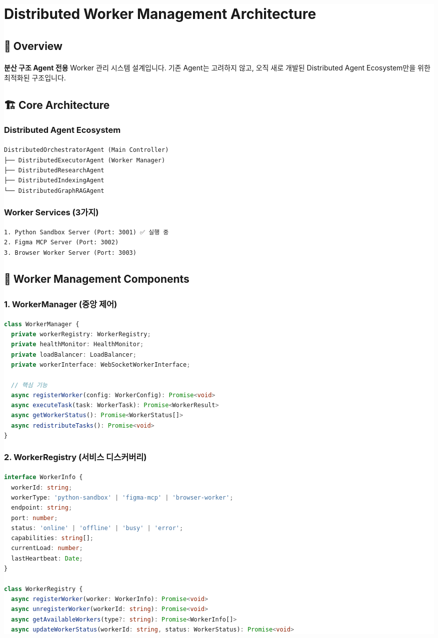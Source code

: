 # Distributed Worker Management Architecture

## 🎯 Overview

**분산 구조 Agent 전용** Worker 관리 시스템 설계입니다. 기존 Agent는 고려하지 않고, 오직 새로 개발된 Distributed Agent Ecosystem만을 위한 최적화된 구조입니다.

## 🏗️ Core Architecture

### Distributed Agent Ecosystem
```
DistributedOrchestratorAgent (Main Controller)
├── DistributedExecutorAgent (Worker Manager)
├── DistributedResearchAgent
├── DistributedIndexingAgent
└── DistributedGraphRAGAgent
```

### Worker Services (3가지)
```
1. Python Sandbox Server (Port: 3001) ✅ 실행 중
2. Figma MCP Server (Port: 3002)
3. Browser Worker Server (Port: 3003)
```

## 🔧 Worker Management Components

### 1. WorkerManager (중앙 제어)
```typescript
class WorkerManager {
  private workerRegistry: WorkerRegistry;
  private healthMonitor: HealthMonitor;
  private loadBalancer: LoadBalancer;
  private workerInterface: WebSocketWorkerInterface;
  
  // 핵심 기능
  async registerWorker(config: WorkerConfig): Promise<void>
  async executeTask(task: WorkerTask): Promise<WorkerResult>
  async getWorkerStatus(): Promise<WorkerStatus[]>
  async redistributeTasks(): Promise<void>
}
```

### 2. WorkerRegistry (서비스 디스커버리)
```typescript
interface WorkerInfo {
  workerId: string;
  workerType: 'python-sandbox' | 'figma-mcp' | 'browser-worker';
  endpoint: string;
  port: number;
  status: 'online' | 'offline' | 'busy' | 'error';
  capabilities: string[];
  currentLoad: number;
  lastHeartbeat: Date;
}

class WorkerRegistry {
  async registerWorker(worker: WorkerInfo): Promise<void>
  async unregisterWorker(workerId: string): Promise<void>
  async getAvailableWorkers(type?: string): Promise<WorkerInfo[]>
  async updateWorkerStatus(workerId: string, status: WorkerStatus): Promise<void>
```